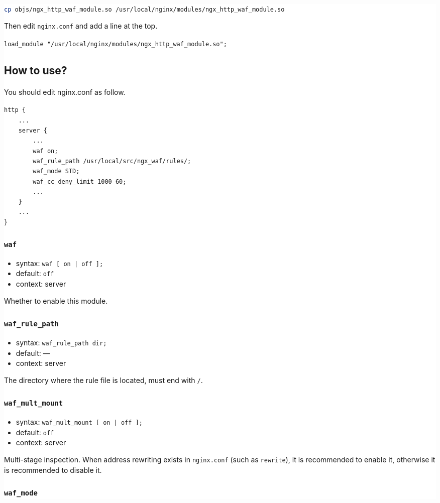 ```bash
cp objs/ngx_http_waf_module.so /usr/local/nginx/modules/ngx_http_waf_module.so
```

Then edit `nginx.conf` and add a line at the top.

```text
load_module "/usr/local/nginx/modules/ngx_http_waf_module.so";
```


## How to use?

You should edit nginx.conf as follow.

```text
http {
    ...
    server {
        ...
        waf on;
        waf_rule_path /usr/local/src/ngx_waf/rules/;
        waf_mode STD;
        waf_cc_deny_limit 1000 60;
        ...
    }
    ...
}
```

### `waf`

+ syntax: `waf [ on | off ];`
+ default: `off`
+ context: server

Whether to enable this module.

### `waf_rule_path`

+ syntax: `waf_rule_path dir;`
+ default: —
+ context: server

The directory where the rule file is located, must end with `/`.


### `waf_mult_mount`

+ syntax: `waf_mult_mount [ on | off ];`
+ default: `off`
+ context: server

Multi-stage inspection. When address rewriting exists in `nginx.conf` (such as `rewrite`), it is recommended to enable it, otherwise it is recommended to disable it.

### `waf_mode`
